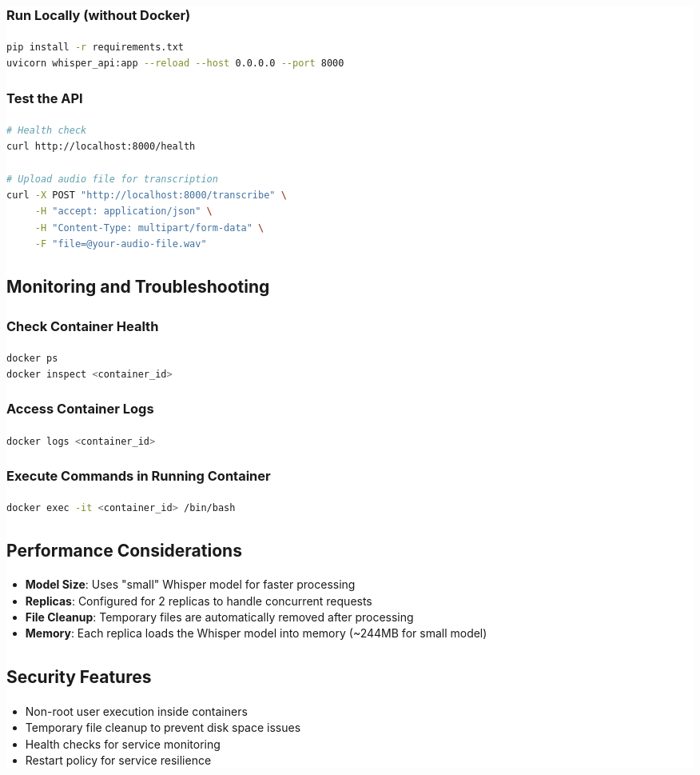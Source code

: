 ### Run Locally (without Docker)
```bash
pip install -r requirements.txt
uvicorn whisper_api:app --reload --host 0.0.0.0 --port 8000
```

### Test the API
```bash
# Health check
curl http://localhost:8000/health

# Upload audio file for transcription
curl -X POST "http://localhost:8000/transcribe" \
     -H "accept: application/json" \
     -H "Content-Type: multipart/form-data" \
     -F "file=@your-audio-file.wav"
```

## Monitoring and Troubleshooting

### Check Container Health
```bash
docker ps
docker inspect <container_id>
```

### Access Container Logs
```bash
docker logs <container_id>
```

### Execute Commands in Running Container
```bash
docker exec -it <container_id> /bin/bash
```

## Performance Considerations

- **Model Size**: Uses "small" Whisper model for faster processing
- **Replicas**: Configured for 2 replicas to handle concurrent requests
- **File Cleanup**: Temporary files are automatically removed after processing
- **Memory**: Each replica loads the Whisper model into memory (~244MB for small model)

## Security Features

- Non-root user execution inside containers
- Temporary file cleanup to prevent disk space issues
- Health checks for service monitoring
- Restart policy for service resilience